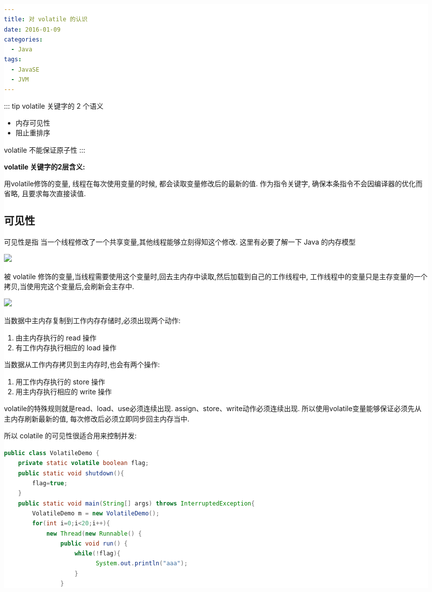 ```yaml
---
title: 对 volatile 的认识
date: 2016-01-09
categories:
  - Java
tags: 
  - JavaSE
  - JVM
---
```


::: tip
volatile 关键字的 2 个语义

- 内存可见性
- 阻止重排序

volatile 不能保证原子性
:::



**volatile 关键字的2层含义:**

用volatile修饰的变量, 线程在每次使用变量的时候, 都会读取变量修改后的最新的值.
作为指令关键字, 确保本条指令不会因编译器的优化而省略, 且要求每次直接读值.

## 可见性

可见性是指 当一个线程修改了一个共享变量,其他线程能够立刻得知这个修改.
这里有必要了解一下 Java 的内存模型

![](http://qiniu.dong4j.info/006y8lVagw1fbd6lm7oc0j30br0ahmxc.jpg)

被 volatile 修饰的变量,当线程需要使用这个变量时,回去主内存中读取,然后加载到自己的工作线程中,
工作线程中的变量只是主存变量的一个拷贝,当使用完这个变量后,会刷新会主存中.

![](http://qiniu.dong4j.info/006y8lVagw1fbd6ur604jj30mq0hcaac.jpg)

当数据中主内存复制到工作内存存储时,必须出现两个动作:

1. 由主内存执行的 read 操作
2. 有工作内存执行相应的 load 操作

当数据从工作内存拷贝到主内存时,也会有两个操作:

1. 用工作内存执行的 store 操作
2. 用主内存执行相应的 write 操作

volatile的特殊规则就是read、load、use必须连续出现. assign、store、write动作必须连续出现. 所以使用volatile变量能够保证必须先从主内存刷新最新的值, 每次修改后必须立即同步回主内存当中. 

所以 colatile 的可见性很适合用来控制并发:

```java
public class VolatileDemo {
	private static volatile boolean flag;  
	public static void shutdown(){   
		flag=true;  
	}  
	public static void main(String[] args) throws InterruptedException{  
		VolatileDemo m = new VolatileDemo();  
		for(int i=0;i<20;i++){  
			new Thread(new Runnable() {               
				public void run() {  
					while(!flag){  
						  System.out.println("aaa");
					}  
				}  
```